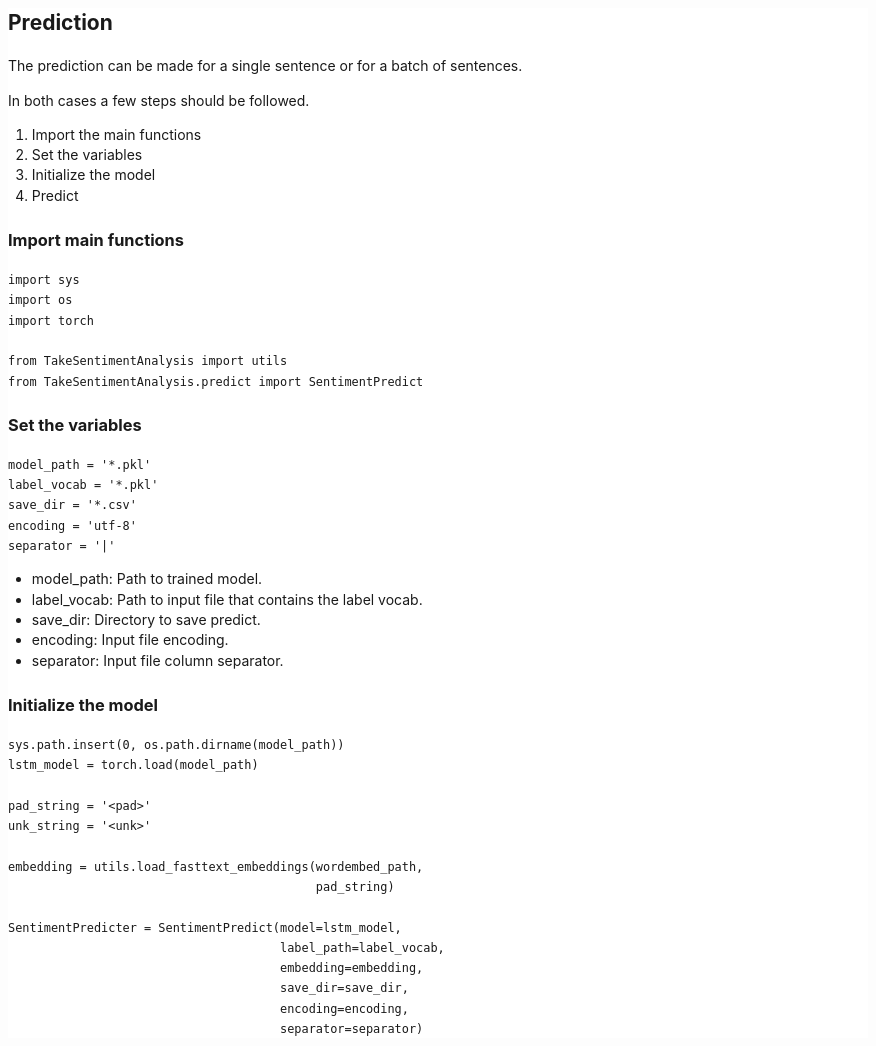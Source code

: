 ## Prediction
The prediction can be made for a single sentence or for a batch of sentences.

In both cases a few steps should be followed.

1) Import the main functions
2) Set the variables
3) Initialize the model
4) Predict

### Import main functions
```
import sys
import os
import torch

from TakeSentimentAnalysis import utils
from TakeSentimentAnalysis.predict import SentimentPredict
```

### Set the variables

```
model_path = '*.pkl'
label_vocab = '*.pkl'
save_dir = '*.csv'
encoding = 'utf-8'
separator = '|'
```

* model_path: Path to trained model.
* label_vocab: Path to input file that contains the label vocab.
* save_dir: Directory to save predict.
* encoding: Input file encoding.
* separator: Input file column separator.

### Initialize the model
```
sys.path.insert(0, os.path.dirname(model_path))
lstm_model = torch.load(model_path)

pad_string = '<pad>'
unk_string = '<unk>'

embedding = utils.load_fasttext_embeddings(wordembed_path, 
                                           pad_string)

SentimentPredicter = SentimentPredict(model=lstm_model,
                                      label_path=label_vocab,
                                      embedding=embedding,
                                      save_dir=save_dir,
                                      encoding=encoding,
                                      separator=separator)    
```
